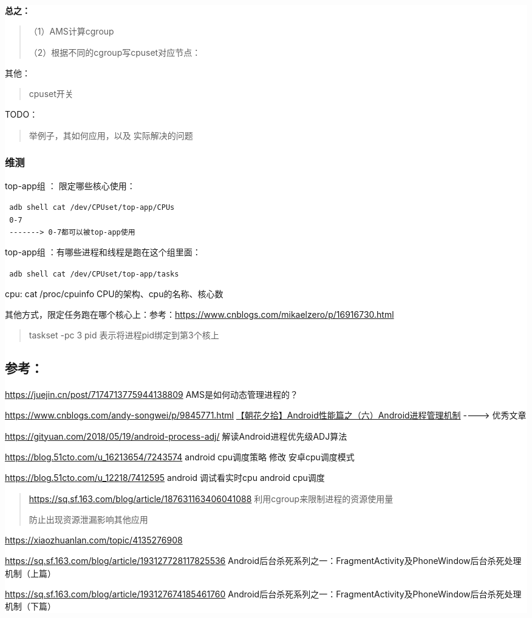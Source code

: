 **总之：**

> （1）AMS计算cgroup
>
> （2）根据不同的cgroup写cpuset对应节点：

其他：

> cpuset开关

TODO：

> 举例子，其如何应用，以及 实际解决的问题

### 维测

top-app组 ： 限定哪些核心使用：

```
 adb shell cat /dev/CPUset/top-app/CPUs
 0-7
 -------> 0-7都可以被top-app使用
```

top-app组  ：有哪些进程和线程是跑在这个组里面：

```
 adb shell cat /dev/CPUset/top-app/tasks
```

cpu:  cat  /proc/cpuinfo     CPU的架构、cpu的名称、核心数

其他方式，限定任务跑在哪个核心上：参考：https://www.cnblogs.com/mikaelzero/p/16916730.html

> taskset -pc 3  pid    表示将进程pid绑定到第3个核上

## 参考：

https://juejin.cn/post/7174713775944138809    AMS是如何动态管理进程的？

https://www.cnblogs.com/andy-songwei/p/9845771.html   [【朝花夕拾】Android性能篇之（六）Android进程管理机制](https://www.cnblogs.com/andy-songwei/p/9845771.html)   ----> 优秀文章

https://gityuan.com/2018/05/19/android-process-adj/      解读Android进程优先级ADJ算法

https://blog.51cto.com/u_16213654/7243574   android cpu调度策略 修改 安卓cpu调度模式

https://blog.51cto.com/u_12218/7412595    android 调试看实时cpu android cpu调度

> https://sq.sf.163.com/blog/article/187631163406041088   利用cgroup来限制进程的资源使用量
>
> 防止出现资源泄漏影响其他应用

https://xiaozhuanlan.com/topic/4135276908

https://sq.sf.163.com/blog/article/193127728117825536   Android后台杀死系列之一：FragmentActivity及PhoneWindow后台杀死处理机制（上篇）

https://sq.sf.163.com/blog/article/193127674185461760   Android后台杀死系列之一：FragmentActivity及PhoneWindow后台杀死处理机制（下篇）
